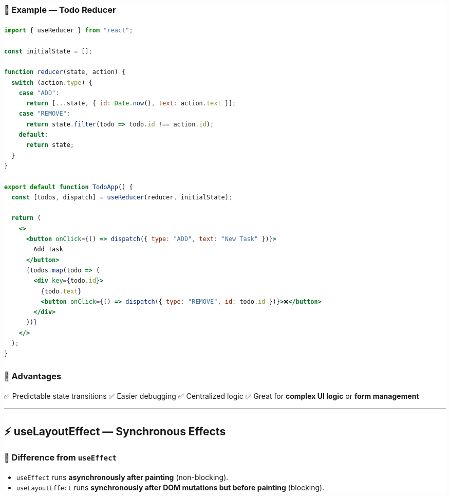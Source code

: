 ### 🔹 Example — Todo Reducer

```jsx
import { useReducer } from "react";

const initialState = [];

function reducer(state, action) {
  switch (action.type) {
    case "ADD":
      return [...state, { id: Date.now(), text: action.text }];
    case "REMOVE":
      return state.filter(todo => todo.id !== action.id);
    default:
      return state;
  }
}

export default function TodoApp() {
  const [todos, dispatch] = useReducer(reducer, initialState);

  return (
    <>
      <button onClick={() => dispatch({ type: "ADD", text: "New Task" })}>
        Add Task
      </button>
      {todos.map(todo => (
        <div key={todo.id}>
          {todo.text}
          <button onClick={() => dispatch({ type: "REMOVE", id: todo.id })}>❌</button>
        </div>
      ))}
    </>
  );
}
```

### 🔹 Advantages

✅ Predictable state transitions
✅ Easier debugging
✅ Centralized logic
✅ Great for **complex UI logic** or **form management**

---

## ⚡ **useLayoutEffect — Synchronous Effects**

### 🔹 Difference from `useEffect`

* `useEffect` runs **asynchronously after painting** (non-blocking).
* `useLayoutEffect` runs **synchronously after DOM mutations but before painting** (blocking).

